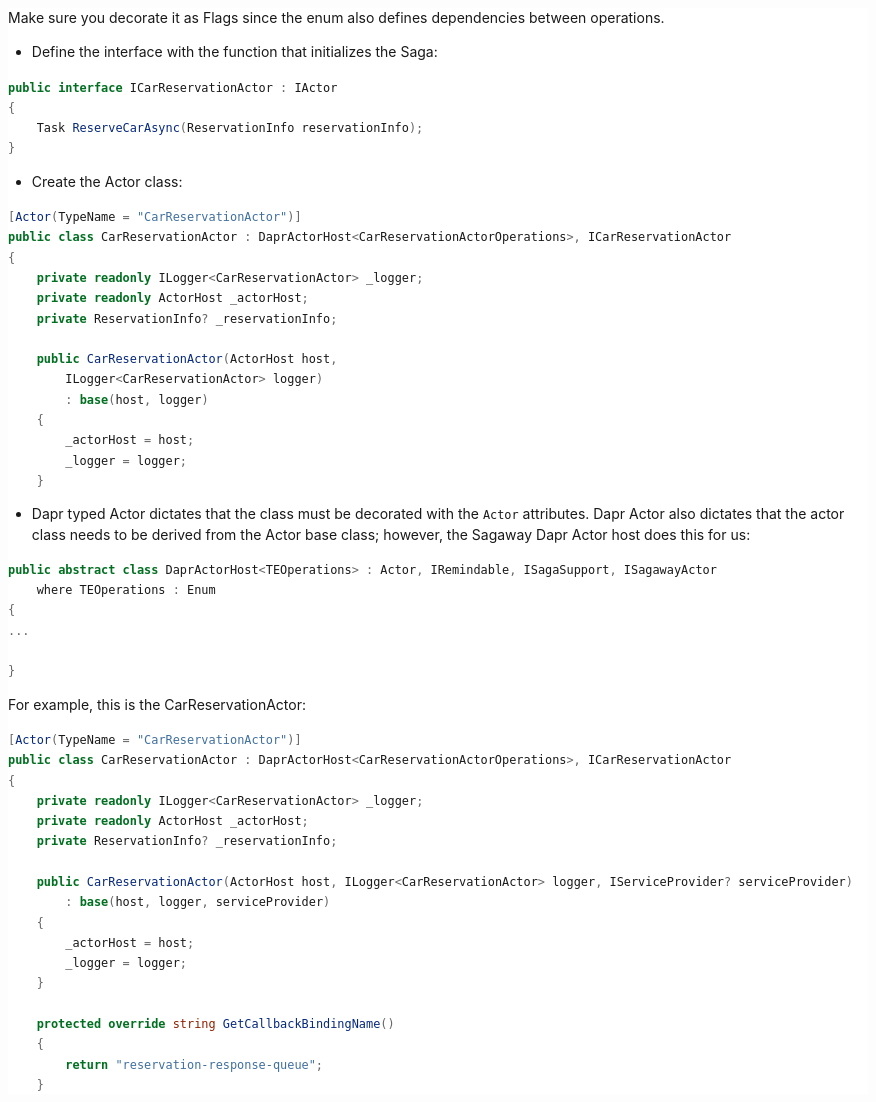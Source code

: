 Make sure you decorate it as Flags since the enum also defines dependencies between operations.

- Define the interface with the function that initializes the Saga:

```csharp
public interface ICarReservationActor : IActor
{
    Task ReserveCarAsync(ReservationInfo reservationInfo);
}
```

- Create the Actor class:

```csharp
[Actor(TypeName = "CarReservationActor")]
public class CarReservationActor : DaprActorHost<CarReservationActorOperations>, ICarReservationActor
{
    private readonly ILogger<CarReservationActor> _logger;
    private readonly ActorHost _actorHost;
    private ReservationInfo? _reservationInfo;

    public CarReservationActor(ActorHost host,
        ILogger<CarReservationActor> logger)
        : base(host, logger)
    {
        _actorHost = host;
        _logger = logger;
    }
```

- Dapr typed Actor dictates that the class must be decorated with the `Actor` attributes. Dapr Actor also dictates that the actor class needs to be derived from the Actor base class; however, the Sagaway Dapr Actor host does this for us:

```csharp
public abstract class DaprActorHost<TEOperations> : Actor, IRemindable, ISagaSupport, ISagawayActor
    where TEOperations : Enum
{
...

}
```

For example, this is the CarReservationActor:

```csharp
[Actor(TypeName = "CarReservationActor")]
public class CarReservationActor : DaprActorHost<CarReservationActorOperations>, ICarReservationActor
{
    private readonly ILogger<CarReservationActor> _logger;
    private readonly ActorHost _actorHost;
    private ReservationInfo? _reservationInfo;

    public CarReservationActor(ActorHost host, ILogger<CarReservationActor> logger, IServiceProvider? serviceProvider)
        : base(host, logger, serviceProvider)
    {
        _actorHost = host;
        _logger = logger;
    }

    protected override string GetCallbackBindingName()
    {
        return "reservation-response-queue";
    }
```
